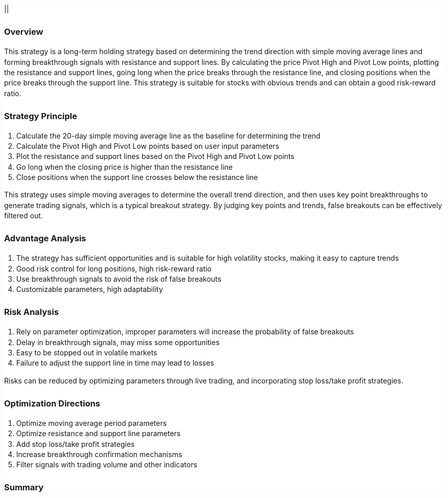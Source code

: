 ||

### Overview  

This strategy is a long-term holding strategy based on determining the trend direction with simple moving average lines and forming breakthrough signals with resistance and support lines. By calculating the price Pivot High and Pivot Low points, plotting the resistance and support lines, going long when the price breaks through the resistance line, and closing positions when the price breaks through the support line. This strategy is suitable for stocks with obvious trends and can obtain a good risk-reward ratio.

### Strategy Principle  

1. Calculate the 20-day simple moving average line as the baseline for determining the trend  
2. Calculate the Pivot High and Pivot Low points based on user input parameters   
3. Plot the resistance and support lines based on the Pivot High and Pivot Low points 
4. Go long when the closing price is higher than the resistance line
5. Close positions when the support line crosses below the resistance line

This strategy uses simple moving averages to determine the overall trend direction, and then uses key point breakthroughs to generate trading signals, which is a typical breakout strategy. By judging key points and trends, false breakouts can be effectively filtered out.

### Advantage Analysis

1. The strategy has sufficient opportunities and is suitable for high volatility stocks, making it easy to capture trends  
2. Good risk control for long positions, high risk-reward ratio
3. Use breakthrough signals to avoid the risk of false breakouts  
4. Customizable parameters, high adaptability

### Risk Analysis
 
1. Rely on parameter optimization, improper parameters will increase the probability of false breakouts
2. Delay in breakthrough signals, may miss some opportunities  
3. Easy to be stopped out in volatile markets
4. Failure to adjust the support line in time may lead to losses

Risks can be reduced by optimizing parameters through live trading, and incorporating stop loss/take profit strategies.

### Optimization Directions  

1. Optimize moving average period parameters
2. Optimize resistance and support line parameters  
3. Add stop loss/take profit strategies
4. Increase breakthrough confirmation mechanisms  
5. Filter signals with trading volume and other indicators

### Summary  
